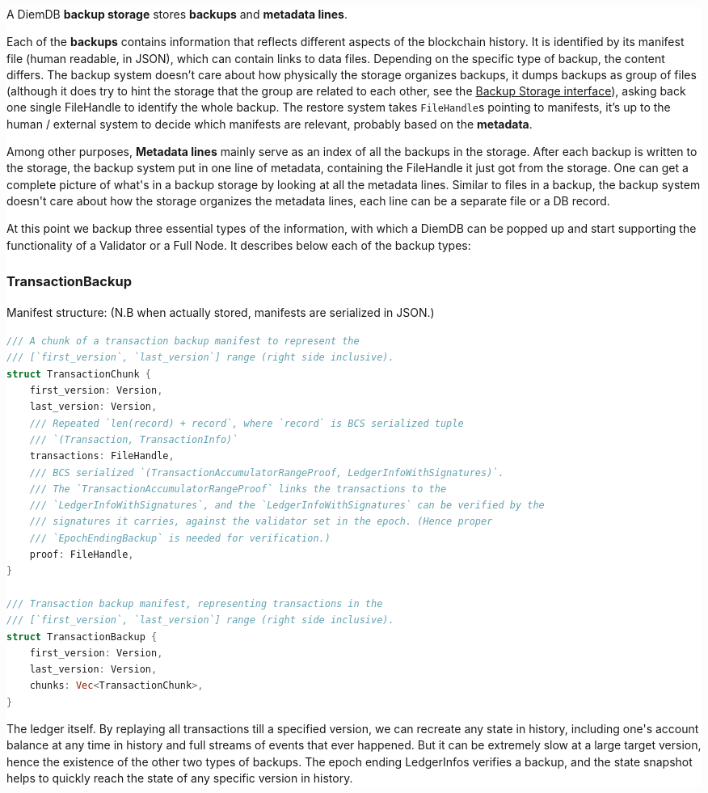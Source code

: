A DiemDB **backup storage** stores **backups** and **metadata lines**.

Each of the **backups** contains information that reflects different aspects of the blockchain history. It is identified by its manifest file (human readable, in JSON), which can contain links to data files. Depending on the specific type of backup, the content differs. The backup system doesn’t care about how physically the storage organizes backups, it dumps backups as group of files (although it does try to hint the storage that the group are related to each other, see the [Backup Storage interface](#backup-storage-interface)), asking back one single FileHandle to identify the whole backup. The restore system takes `FileHandle`s pointing to manifests, it’s up to the human / external system to decide which manifests are relevant, probably based on the **metadata**.

Among other purposes, **Metadata lines** mainly serve as an index of all the backups in the storage. After each backup is written to the storage, the backup system put in one line of metadata, containing the FileHandle it just got from the storage. One can get a complete picture of what's in a backup storage by looking at all the metadata lines. Similar to files in a backup, the backup system doesn't care about how the storage organizes the metadata lines, each line can be a separate file or a DB record.

At this point we backup three essential types of the information, with which a DiemDB can be popped up and start supporting the functionality of a Validator or a Full Node. It describes below each of the backup types:

### TransactionBackup

Manifest structure: (N.B when actually stored, manifests are serialized in JSON.)

``` rust
/// A chunk of a transaction backup manifest to represent the
/// [`first_version`, `last_version`] range (right side inclusive).
struct TransactionChunk {
    first_version: Version,
    last_version: Version,
    /// Repeated `len(record) + record`, where `record` is BCS serialized tuple
    /// `(Transaction, TransactionInfo)`
    transactions: FileHandle,
    /// BCS serialized `(TransactionAccumulatorRangeProof, LedgerInfoWithSignatures)`.
    /// The `TransactionAccumulatorRangeProof` links the transactions to the
    /// `LedgerInfoWithSignatures`, and the `LedgerInfoWithSignatures` can be verified by the
    /// signatures it carries, against the validator set in the epoch. (Hence proper
    /// `EpochEndingBackup` is needed for verification.)
    proof: FileHandle,
}

/// Transaction backup manifest, representing transactions in the
/// [`first_version`, `last_version`] range (right side inclusive).
struct TransactionBackup {
    first_version: Version,
    last_version: Version,
    chunks: Vec<TransactionChunk>,
}

```

The ledger itself.  By replaying all transactions till a specified version, we can recreate any state in history, including one's account balance at any time in history and full streams of events that ever happened. But it can be extremely slow at a large target version, hence the existence of the other two types of backups. The epoch ending LedgerInfos verifies a backup, and the state snapshot helps to quickly reach the state of any specific version in history.

